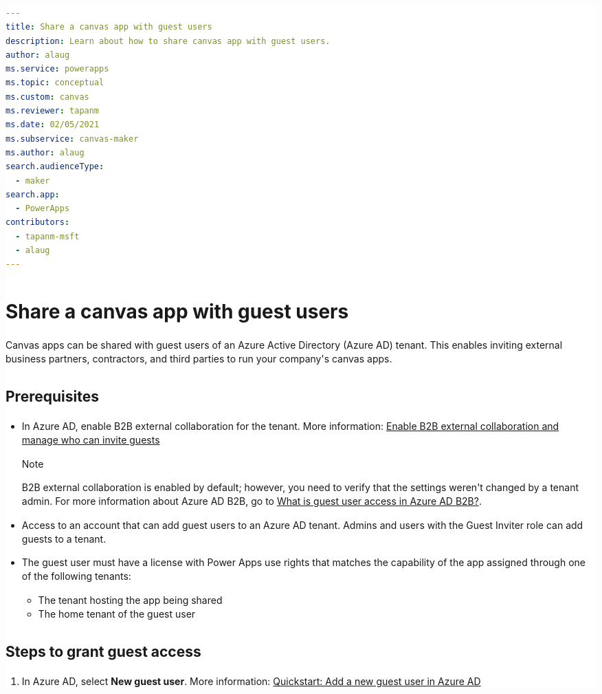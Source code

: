 ```yaml
---
title: Share a canvas app with guest users
description: Learn about how to share canvas app with guest users.
author: alaug
ms.service: powerapps
ms.topic: conceptual
ms.custom: canvas
ms.reviewer: tapanm
ms.date: 02/05/2021
ms.subservice: canvas-maker
ms.author: alaug
search.audienceType: 
  - maker
search.app: 
  - PowerApps
contributors:
  - tapanm-msft
  - alaug
---
```

# Share a canvas app with guest users

Canvas apps can be shared with guest users of an Azure Active Directory (Azure AD) tenant. This enables inviting external business partners, contractors, and third parties to run your company's canvas apps.

## Prerequisites

- In Azure AD, enable B2B external collaboration for the tenant. More information: [Enable B2B external collaboration and manage who can invite guests](/azure/active-directory/b2b/delegate-invitations)

  > [!NOTE]
  > B2B external collaboration is enabled by default; however, you need to verify that the settings weren't changed by a tenant admin. For more information about Azure AD B2B, go to [What is guest user access in Azure AD B2B?](/azure/active-directory/b2b/what-is-b2b).

- Access to an account that can add guest users to an Azure AD tenant. Admins and users with the Guest Inviter role can add guests to a tenant.

- The guest user must have a license with Power Apps use rights that matches the capability of the app assigned through one of the following tenants:

  - The tenant hosting the app being shared
  - The home tenant of the guest user

## Steps to grant guest access

1. In Azure AD, select **New guest user**. More information: [Quickstart: Add a new guest user in Azure AD](/azure/active-directory/b2b/b2b-quickstart-add-guest-users-portal)
